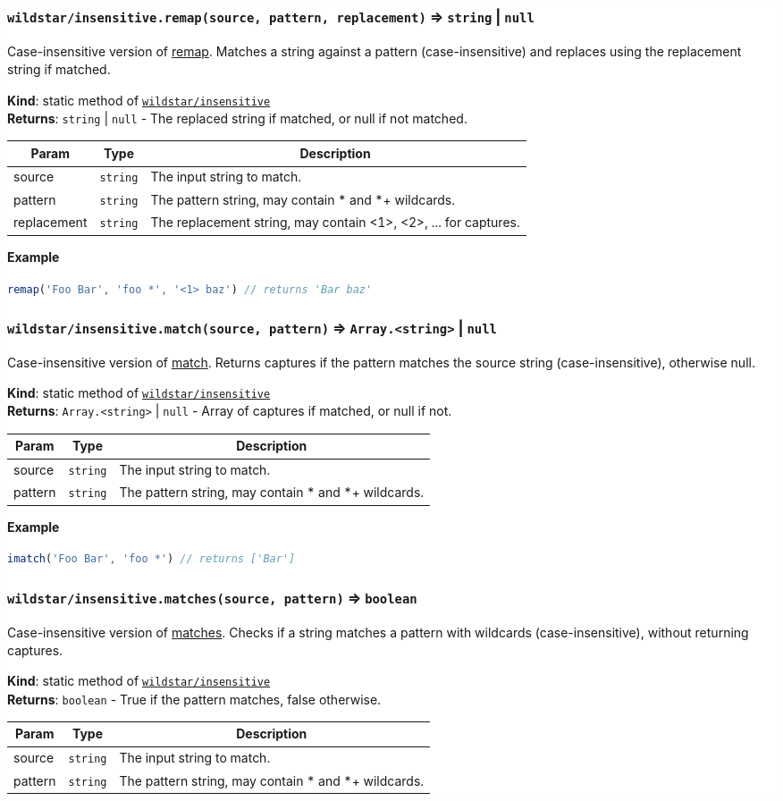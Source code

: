 ### `wildstar/insensitive.remap(source, pattern, replacement)` ⇒ <code>string</code> \| <code>null</code>
Case-insensitive version of [remap](#module_wildstar.remap).
Matches a string against a pattern (case-insensitive) and replaces using the replacement string if matched.

**Kind**: static method of [<code>wildstar/insensitive</code>](#module_wildstar/insensitive)  
**Returns**: <code>string</code> \| <code>null</code> - The replaced string if matched, or null if not matched.  

| Param | Type | Description |
| --- | --- | --- |
| source | <code>string</code> | The input string to match. |
| pattern | <code>string</code> | The pattern string, may contain * and *+ wildcards. |
| replacement | <code>string</code> | The replacement string, may contain <1>, <2>, ... for captures. |

**Example**  
```js
remap('Foo Bar', 'foo *', '<1> baz') // returns 'Bar baz'
```
<a name="module_wildstar/insensitive.match"></a>

### `wildstar/insensitive.match(source, pattern)` ⇒ <code>Array.&lt;string&gt;</code> \| <code>null</code>
Case-insensitive version of [match](#module_wildstar.match).
Returns captures if the pattern matches the source string (case-insensitive), otherwise null.

**Kind**: static method of [<code>wildstar/insensitive</code>](#module_wildstar/insensitive)  
**Returns**: <code>Array.&lt;string&gt;</code> \| <code>null</code> - Array of captures if matched, or null if not.  

| Param | Type | Description |
| --- | --- | --- |
| source | <code>string</code> | The input string to match. |
| pattern | <code>string</code> | The pattern string, may contain * and *+ wildcards. |

**Example**  
```js
imatch('Foo Bar', 'foo *') // returns ['Bar']
```
<a name="module_wildstar/insensitive.matches"></a>

### `wildstar/insensitive.matches(source, pattern)` ⇒ <code>boolean</code>
Case-insensitive version of [matches](#module_wildstar.matches).
Checks if a string matches a pattern with wildcards (case-insensitive), without returning captures.

**Kind**: static method of [<code>wildstar/insensitive</code>](#module_wildstar/insensitive)  
**Returns**: <code>boolean</code> - True if the pattern matches, false otherwise.  

| Param | Type | Description |
| --- | --- | --- |
| source | <code>string</code> | The input string to match. |
| pattern | <code>string</code> | The pattern string, may contain * and *+ wildcards. |

